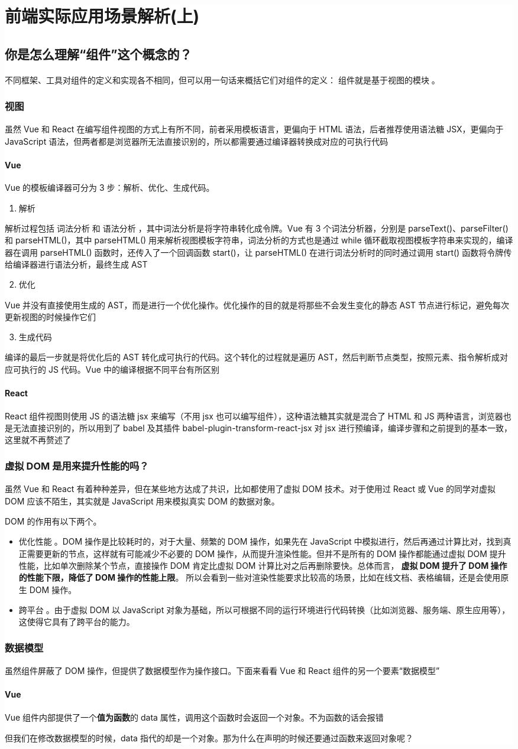 # 前端实际应用场景解析(上)

## 你是怎么理解“组件”这个概念的？

不同框架、工具对组件的定义和实现各不相同，但可以用一句话来概括它们对组件的定义： 组件就是基于视图的模块 。

### 视图

虽然 Vue 和 React 在编写组件视图的方式上有所不同，前者采用模板语言，更偏向于 HTML 语法，后者推荐使用语法糖 JSX，更偏向于 JavaScript 语法，但两者都是浏览器所无法直接识别的，所以都需要通过编译器转换成对应的可执行代码

#### Vue

Vue 的模板编译器可分为 3 步：解析、优化、生成代码。

1. 解析

解析过程包括 词法分析 和 语法分析 ，其中词法分析是将字符串转化成令牌。Vue 有 3 个词法分析器，分别是 parseText()、parseFilter() 和 parseHTML()，其中 parseHTML() 用来解析视图模板字符串，词法分析的方式也是通过 while 循环截取视图模板字符串来实现的，编译器在调用 parseHTML() 函数时，还传入了一个回调函数 start()，让 parseHTML() 在进行词法分析时的同时通过调用 start() 函数将令牌传给编译器进行语法分析，最终生成 AST

2. 优化

Vue 并没有直接使用生成的 AST，而是进行一个优化操作。优化操作的目的就是将那些不会发生变化的静态 AST 节点进行标记，避免每次更新视图的时候操作它们

3. 生成代码

编译的最后一步就是将优化后的 AST 转化成可执行的代码。这个转化的过程就是遍历 AST，然后判断节点类型，按照元素、指令解析成对应可执行的 JS 代码。Vue 中的编译根据不同平台有所区别

#### React

React 组件视图则使用 JS 的语法糖 jsx 来编写（不用 jsx 也可以编写组件），这种语法糖其实就是混合了 HTML 和 JS 两种语言，浏览器也是无法直接识别的，所以用到了 babel 及其插件 babel-plugin-transform-react-jsx 对 jsx 进行预编译，编译步骤和之前提到的基本一致，这里就不再赘述了

### 虚拟 DOM 是用来提升性能的吗？

虽然 Vue 和 React 有着种种差异，但在某些地方达成了共识，比如都使用了虚拟 DOM 技术。对于使用过 React 或 Vue 的同学对虚拟 DOM 应该不陌生，其实就是 JavaScript 用来模拟真实 DOM 的数据对象。

DOM 的作用有以下两个。

- 优化性能 。DOM 操作是比较耗时的，对于大量、频繁的 DOM 操作，如果先在 JavaScript 中模拟进行，然后再通过计算比对，找到真正需要更新的节点，这样就有可能减少不必要的 DOM 操作，从而提升渲染性能。但并不是所有的 DOM 操作都能通过虚拟 DOM 提升性能，比如单次删除某个节点，直接操作 DOM 肯定比虚拟 DOM 计算比对之后再删除要快。总体而言， **虚拟 DOM 提升了 DOM 操作的性能下限，降低了 DOM 操作的性能上限**。 所以会看到一些对渲染性能要求比较高的场景，比如在线文档、表格编辑，还是会使用原生 DOM 操作。

- 跨平台 。由于虚拟 DOM 以 JavaScript 对象为基础，所以可根据不同的运行环境进行代码转换（比如浏览器、服务端、原生应用等），这使得它具有了跨平台的能力。

### 数据模型

虽然组件屏蔽了 DOM 操作，但提供了数据模型作为操作接口。下面来看看 Vue 和 React 组件的另一个要素“数据模型”

#### Vue

Vue 组件内部提供了一个**值为函数**的 data 属性，调用这个函数时会返回一个对象。不为函数的话会报错

但我们在修改数据模型的时候，data 指代的却是一个对象。那为什么在声明的时候还要通过函数来返回对象呢？
